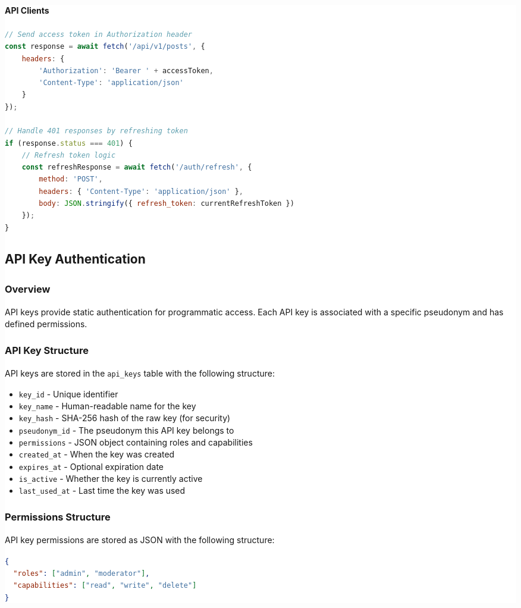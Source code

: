 #### API Clients
```javascript
// Send access token in Authorization header
const response = await fetch('/api/v1/posts', {
    headers: { 
        'Authorization': 'Bearer ' + accessToken,
        'Content-Type': 'application/json'
    }
});

// Handle 401 responses by refreshing token
if (response.status === 401) {
    // Refresh token logic
    const refreshResponse = await fetch('/auth/refresh', {
        method: 'POST',
        headers: { 'Content-Type': 'application/json' },
        body: JSON.stringify({ refresh_token: currentRefreshToken })
    });
}
```

## API Key Authentication

### Overview

API keys provide static authentication for programmatic access. Each API key is associated with a specific pseudonym and has defined permissions.

### API Key Structure

API keys are stored in the `api_keys` table with the following structure:

- `key_id` - Unique identifier
- `key_name` - Human-readable name for the key
- `key_hash` - SHA-256 hash of the raw key (for security)
- `pseudonym_id` - The pseudonym this API key belongs to
- `permissions` - JSON object containing roles and capabilities
- `created_at` - When the key was created
- `expires_at` - Optional expiration date
- `is_active` - Whether the key is currently active
- `last_used_at` - Last time the key was used

### Permissions Structure

API key permissions are stored as JSON with the following structure:

```json
{
  "roles": ["admin", "moderator"],
  "capabilities": ["read", "write", "delete"]
}
```
